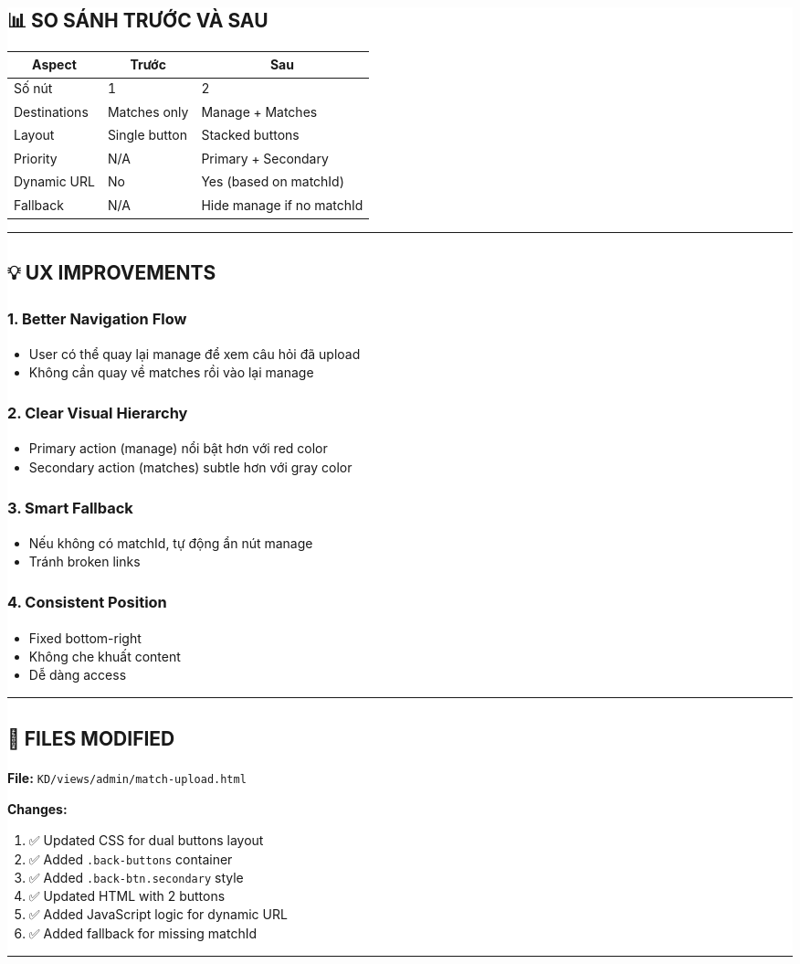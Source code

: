 
## 📊 SO SÁNH TRƯỚC VÀ SAU

| Aspect | Trước | Sau |
|--------|-------|-----|
| Số nút | 1 | 2 |
| Destinations | Matches only | Manage + Matches |
| Layout | Single button | Stacked buttons |
| Priority | N/A | Primary + Secondary |
| Dynamic URL | No | Yes (based on matchId) |
| Fallback | N/A | Hide manage if no matchId |

---

## 💡 UX IMPROVEMENTS

### 1. **Better Navigation Flow**
- User có thể quay lại manage để xem câu hỏi đã upload
- Không cần quay về matches rồi vào lại manage

### 2. **Clear Visual Hierarchy**
- Primary action (manage) nổi bật hơn với red color
- Secondary action (matches) subtle hơn với gray color

### 3. **Smart Fallback**
- Nếu không có matchId, tự động ẩn nút manage
- Tránh broken links

### 4. **Consistent Position**
- Fixed bottom-right
- Không che khuất content
- Dễ dàng access

---

## 🔧 FILES MODIFIED

**File:** `KD/views/admin/match-upload.html`

**Changes:**
1. ✅ Updated CSS for dual buttons layout
2. ✅ Added `.back-buttons` container
3. ✅ Added `.back-btn.secondary` style
4. ✅ Updated HTML with 2 buttons
5. ✅ Added JavaScript logic for dynamic URL
6. ✅ Added fallback for missing matchId

---